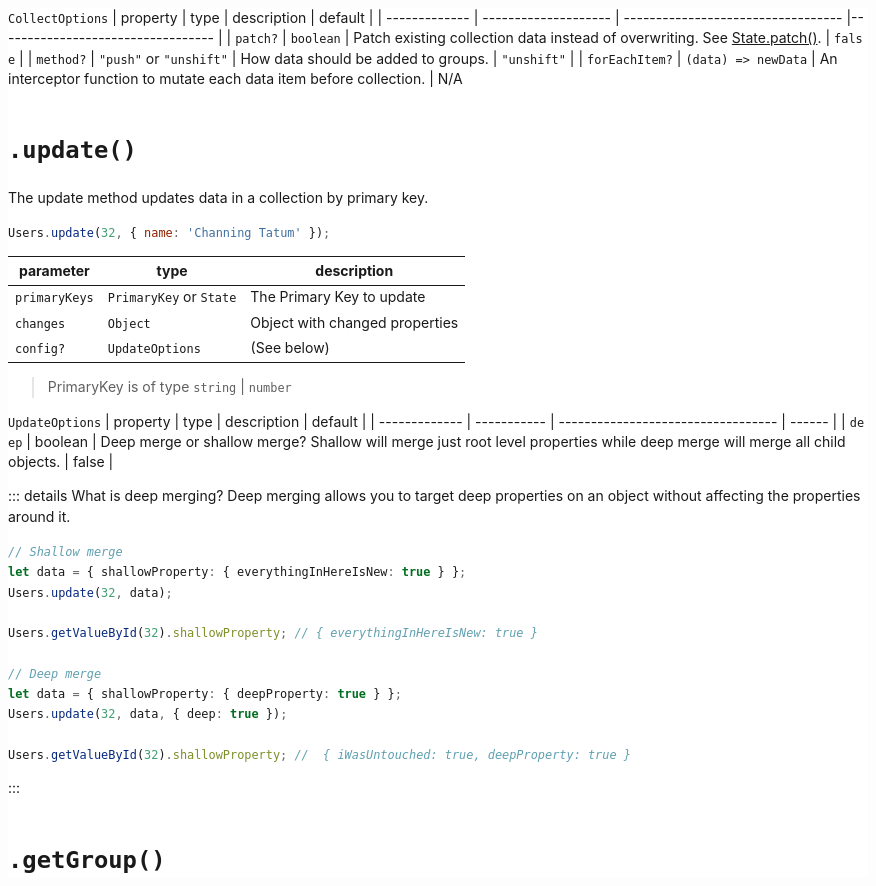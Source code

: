 `CollectOptions`
| property | type | description | default |
| ------------- | -------------------- | ---------------------------------- |---------------------------------- |
| `patch?` | `boolean` | Patch existing collection data instead of overwriting. See [State.patch()](). | `false` |
| `method?` | `"push"` or `"unshift"` | How data should be added to groups. | `"unshift"` |
| `forEachItem?` | `(data) => newData` | An interceptor function to mutate each data item before collection. | N/A

# `.update()`

The update method updates data in a collection by primary key.

```js
Users.update(32, { name: 'Channing Tatum' });
```

| parameter     | type                    | description                    |
| ------------- | ----------------------- | ------------------------------ |
| `primaryKeys` | `PrimaryKey` or `State` | The Primary Key to update      |
| `changes`     | `Object`                | Object with changed properties |
| `config?`     | `UpdateOptions`          | (See below)                    |

> PrimaryKey is of type `string` | `number`

`UpdateOptions`
| property | type | description | default |
| ------------- | ----------- | ---------------------------------- | ------ |
| `deep` | boolean | Deep merge or shallow merge? Shallow will merge just root level properties while deep merge will merge all child objects. | false |

::: details What is deep merging?
Deep merging allows you to target deep properties on an object without affecting the properties around it.

```ts
// Shallow merge
let data = { shallowProperty: { everythingInHereIsNew: true } };
Users.update(32, data);

Users.getValueById(32).shallowProperty; // { everythingInHereIsNew: true }

// Deep merge
let data = { shallowProperty: { deepProperty: true } };
Users.update(32, data, { deep: true });

Users.getValueById(32).shallowProperty; //  { iWasUntouched: true, deepProperty: true }
```

:::

# `.getGroup()`

